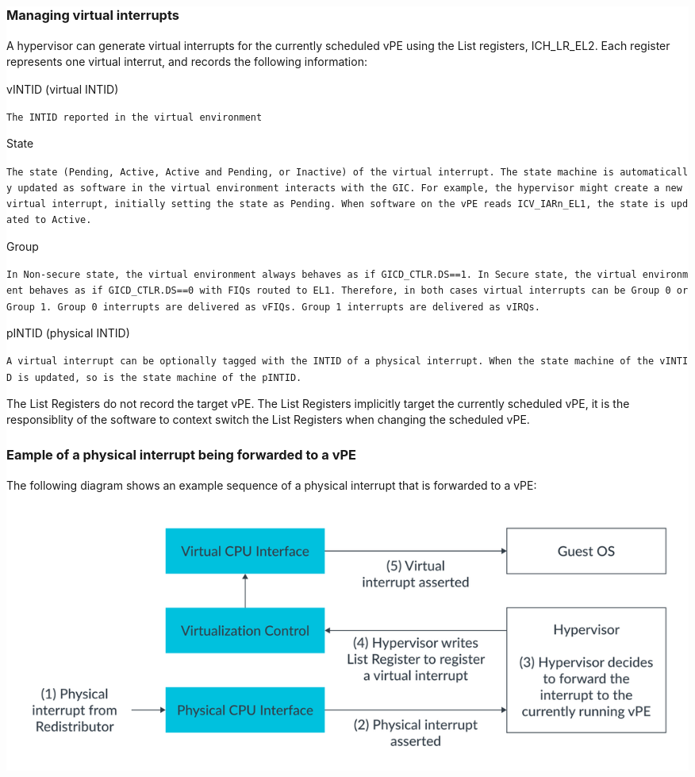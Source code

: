 
### Managing virtual interrupts

A hypervisor can generate virtual interrupts for the currently scheduled vPE using the List registers, ICH_LR<n>_EL2. Each register represents one virtual interrut, and records the following information:

vINTID (virtual INTID)

    The INTID reported in the virtual environment

State

    The state (Pending, Active, Active and Pending, or Inactive) of the virtual interrupt. The state machine is automatically updated as software in the virtual environment interacts with the GIC. For example, the hypervisor might create a new virtual interrupt, initially setting the state as Pending. When software on the vPE reads ICV_IARn_EL1, the state is updated to Active.

Group

    In Non-secure state, the virtual environment always behaves as if GICD_CTLR.DS==1. In Secure state, the virtual environment behaves as if GICD_CTLR.DS==0 with FIQs routed to EL1. Therefore, in both cases virtual interrupts can be Group 0 or Group 1. Group 0 interrupts are delivered as vFIQs. Group 1 interrupts are delivered as vIRQs.

pINTID (physical INTID)

    A virtual interrupt can be optionally tagged with the INTID of a physical interrupt. When the state machine of the vINTID is updated, so is the state machine of the pINTID.

The List Registers do not record the target vPE. The List Registers implicitly target the currently scheduled vPE, it is the responsiblity of the software to context switch the List Registers when changing the scheduled vPE.


### Eample of a physical interrupt being forwarded to a vPE

The following diagram shows an example sequence of a physical interrupt that is forwarded to a vPE:

![](images/images_004.svg)
